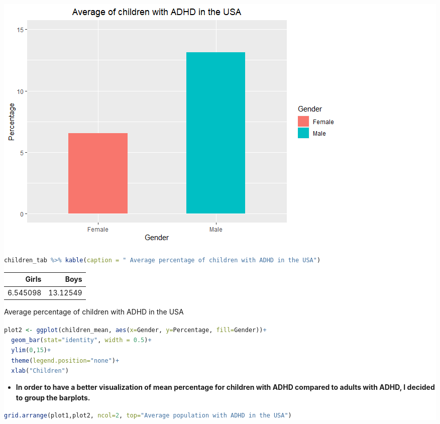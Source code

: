 ![](datapractical_files/figure-gfm/unnamed-chunk-6-1.png)

``` r
children_tab %>% kable(caption = " Average percentage of children with ADHD in the USA")
```

|    Girls |     Boys |
|---------:|---------:|
| 6.545098 | 13.12549 |

Average percentage of children with ADHD in the USA

``` r
plot2 <- ggplot(children_mean, aes(x=Gender, y=Percentage, fill=Gender))+
  geom_bar(stat="identity", width = 0.5)+
  ylim(0,15)+
  theme(legend.position="none")+
  xlab("Children")
```

- **In order to have a better visualization of mean percentage for
  children with ADHD compared to adults with ADHD, I decided to group
  the barplots.**

``` r
grid.arrange(plot1,plot2, ncol=2, top="Average population with ADHD in the USA")
```
